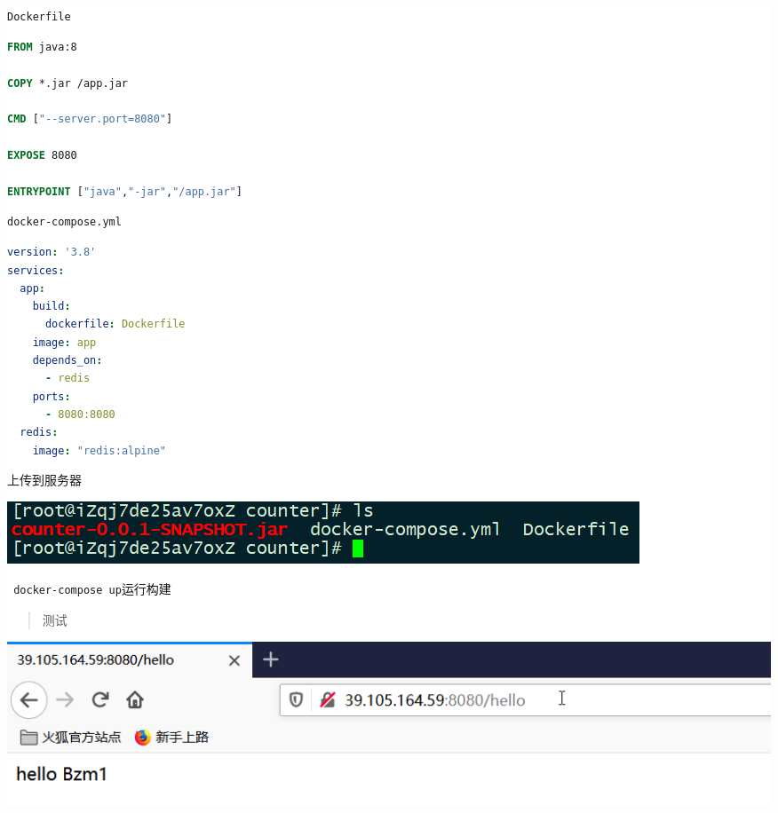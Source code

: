 `Dockerfile`

```dockerfile
FROM java:8

COPY *.jar /app.jar

CMD ["--server.port=8080"]

EXPOSE 8080

ENTRYPOINT ["java","-jar","/app.jar"]
```

`docker-compose.yml`

```yaml
version: '3.8'
services:
  app:
    build:
      dockerfile: Dockerfile
    image: app
    depends_on:
      - redis
    ports:
      - 8080:8080
  redis:
    image: "redis:alpine"
```

上传到服务器

![image-20200730170301104](docker笔记K.assets/image-20200730170301104.png)

` docker-compose up`运行构建

>   测试

![image-20200730113950316](docker笔记K.assets/image-20200730113950316.png)

